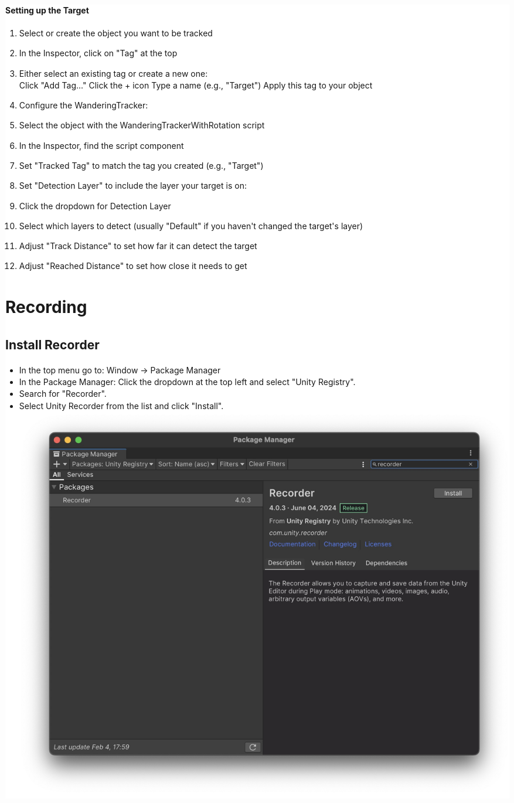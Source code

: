 #### Setting up the Target 

1. Select or create the object you want to be tracked
2. In the Inspector, click on "Tag" at the top
3. Either select an existing tag or create a new one:   
    Click "Add Tag..."
    Click the + icon
    Type a name (e.g., "Target")
    Apply this tag to your object

4. Configure the WanderingTracker:
5. Select the object with the WanderingTrackerWithRotation script
6. In the Inspector, find the script component
7. Set "Tracked Tag" to match the tag you created (e.g., "Target")
8. Set "Detection Layer" to include the layer your target is on:
9. Click the dropdown for Detection Layer
10. Select which layers to detect (usually "Default" if you haven't changed the target's layer)
11. Adjust "Track Distance" to set how far it can detect the target
12. Adjust "Reached Distance" to set how close it needs to get


# <a name="Recording"></a>Recording 

##  Install Recorder
- In the top menu go to: Window → Package Manager
- In the Package Manager: Click the dropdown at the top left and select "Unity Registry". 
- Search for "Recorder".
- Select Unity Recorder from the list and click "Install".
![](images/record1.jpeg)